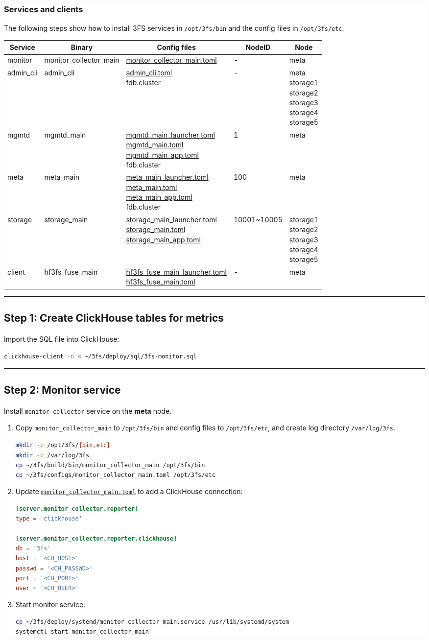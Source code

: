 ### Services and clients

The following steps show how to install 3FS services in `/opt/3fs/bin` and the config files in `/opt/3fs/etc`.

| Service    | Binary                  | Config files                                                                | NodeID | Node |
|------------|-------------------------|-----------------------------------------------------------------------------|--------|---------------|
| monitor    | monitor_collector_main  | [monitor_collector_main.toml](../configs/monitor_collector_main.toml)       | -      |  meta        |
| admin_cli  | admin_cli               | [admin_cli.toml](../configs/admin_cli.toml)<br>fdb.cluster                  | -      |  meta<br>storage1<br>storage2<br>storage3<br>storage4<br>storage5 |
| mgmtd      | mgmtd_main              | [mgmtd_main_launcher.toml](../configs/mgmtd_main_launcher.toml)<br>[mgmtd_main.toml](../configs/mgmtd_main.toml)<br>[mgmtd_main_app.toml](../configs/mgmtd_main_app.toml)<br>fdb.cluster | 1            |  meta        |
| meta       | meta_main               | [meta_main_launcher.toml](../configs/meta_main_launcher.toml)<br>[meta_main.toml](../configs/meta_main.toml)<br>[meta_main_app.toml](../configs/meta_main_app.toml)<br>fdb.cluster       | 100          |  meta        |
| storage    | storage_main            | [storage_main_launcher.toml](../configs/storage_main_launcher.toml)<br>[storage_main.toml](../configs/storage_main.toml)<br>[storage_main_app.toml](../configs/storage_main_app.toml)       | 10001~10005  |  storage1<br>storage2<br>storage3<br>storage4<br>storage5 |
| client     | hf3fs_fuse_main         | [hf3fs_fuse_main_launcher.toml](../configs/hf3fs_fuse_main_launcher.toml)<br>[hf3fs_fuse_main.toml](../configs/hf3fs_fuse_main.toml)                                                     | -            |  meta        |

---
## Step 1: Create ClickHouse tables for metrics

   Import the SQL file into ClickHouse:
   ```bash
   clickhouse-client -n < ~/3fs/deploy/sql/3fs-monitor.sql
   ```

---
## Step 2: Monitor service

Install `monitor_collector` service on the **meta** node.

1. Copy `monitor_collector_main` to `/opt/3fs/bin` and config files to `/opt/3fs/etc`, and create log directory `/var/log/3fs`.
   ```bash
   mkdir -p /opt/3fs/{bin,etc}
   mkdir -p /var/log/3fs
   cp ~/3fs/build/bin/monitor_collector_main /opt/3fs/bin
   cp ~/3fs/configs/monitor_collector_main.toml /opt/3fs/etc
   ```
2. Update [`monitor_collector_main.toml`](../configs/monitor_collector_main.toml) to add a ClickHouse connection:
   ```toml
   [server.monitor_collector.reporter]
   type = 'clickhouse'

   [server.monitor_collector.reporter.clickhouse]
   db = '3fs'
   host = '<CH_HOST>'
   passwd = '<CH_PASSWD>'
   port = '<CH_PORT>'
   user = '<CH_USER>'
   ```
3. Start monitor service:
   ```bash
   cp ~/3fs/deploy/systemd/monitor_collector_main.service /usr/lib/systemd/system
   systemctl start monitor_collector_main
   ```
